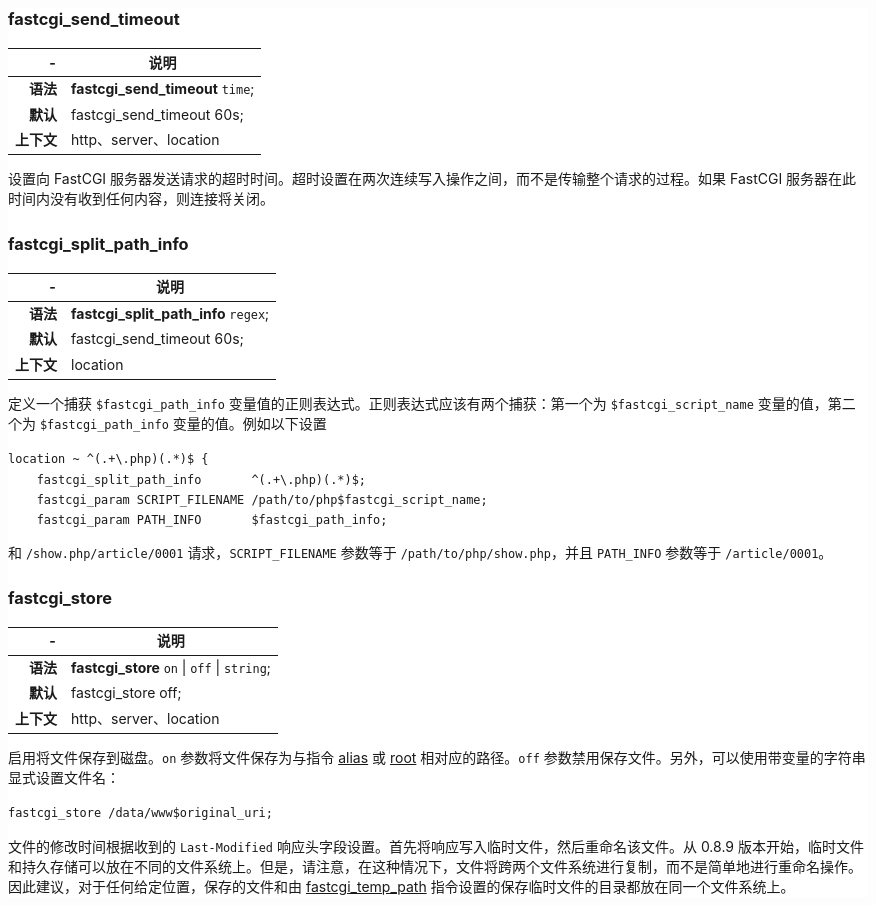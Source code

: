 ### fastcgi_send_timeout

|\-|说明|
|------:|------|
|**语法**|**fastcgi_send_timeout** `time`;|
|**默认**|fastcgi_send_timeout 60s;|
|**上下文**|http、server、location|

设置向 FastCGI 服务器发送请求的超时时间。超时设置在两次连续写入操作之间，而不是传输整个请求的过程。如果 FastCGI 服务器在此时间内没有收到任何内容，则连接将关闭。

### fastcgi_split_path_info

|\-|说明|
|------:|------|
|**语法**|**fastcgi_split_path_info** `regex`;|
|**默认**|fastcgi_send_timeout 60s;|
|**上下文**|location|

定义一个捕获 `$fastcgi_path_info` 变量值的正则表达式。正则表达式应该有两个捕获：第一个为 `$fastcgi_script_name` 变量的值，第二个为 `$fastcgi_path_info` 变量的值。例如以下设置

```nginx
location ~ ^(.+\.php)(.*)$ {
    fastcgi_split_path_info       ^(.+\.php)(.*)$;
    fastcgi_param SCRIPT_FILENAME /path/to/php$fastcgi_script_name;
    fastcgi_param PATH_INFO       $fastcgi_path_info;
```

和 `/show.php/article/0001` 请求，`SCRIPT_FILENAME` 参数等于 `/path/to/php/show.php`，并且 `PATH_INFO` 参数等于 `/article/0001`。

### fastcgi_store

|\-|说明|
|------:|------|
|**语法**|**fastcgi_store** `on` &#124; `off` &#124; `string`;|
|**默认**|fastcgi_store off;|
|**上下文**|http、server、location|

启用将文件保存到磁盘。`on` 参数将文件保存为与指令 [alias](ngx_http_core_module.md#alias) 或 [root](ngx_http_core_module.md#root) 相对应的路径。`off` 参数禁用保存文件。另外，可以使用带变量的字符串显式设置文件名：

```nginx
fastcgi_store /data/www$original_uri;
```
文件的修改时间根据收到的 `Last-Modified` 响应头字段设置。首先将响应写入临时文件，然后重命名该文件。从 0.8.9 版本开始，临时文件和持久存储可以放在不同的文件系统上。但是，请注意，在这种情况下，文件将跨两个文件系统进行复制，而不是简单地进行重命名操作。因此建议，对于任何给定位置，保存的文件和由 [fastcgi_temp_path](#fastcgi_temp_path) 指令设置的保存临时文件的目录都放在同一个文件系统上。
